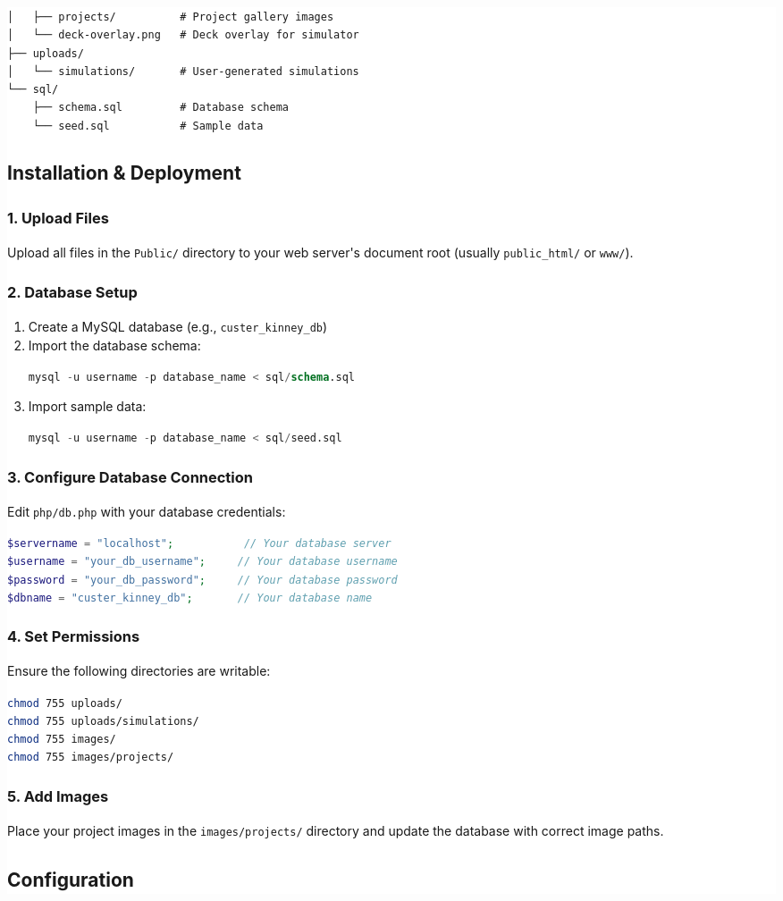 ```
│   ├── projects/          # Project gallery images
│   └── deck-overlay.png   # Deck overlay for simulator
├── uploads/
│   └── simulations/       # User-generated simulations
└── sql/
    ├── schema.sql         # Database schema
    └── seed.sql           # Sample data
```

## Installation & Deployment

### 1. **Upload Files**
Upload all files in the `Public/` directory to your web server's document root (usually `public_html/` or `www/`).

### 2. **Database Setup**
1. Create a MySQL database (e.g., `custer_kinney_db`)
2. Import the database schema:
   ```sql
   mysql -u username -p database_name < sql/schema.sql
   ```
3. Import sample data:
   ```sql
   mysql -u username -p database_name < sql/seed.sql
   ```

### 3. **Configure Database Connection**
Edit `php/db.php` with your database credentials:
```php
$servername = "localhost";           // Your database server
$username = "your_db_username";     // Your database username
$password = "your_db_password";     // Your database password
$dbname = "custer_kinney_db";       // Your database name
```

### 4. **Set Permissions**
Ensure the following directories are writable:
```bash
chmod 755 uploads/
chmod 755 uploads/simulations/
chmod 755 images/
chmod 755 images/projects/
```

### 5. **Add Images**
Place your project images in the `images/projects/` directory and update the database with correct image paths.

## Configuration
